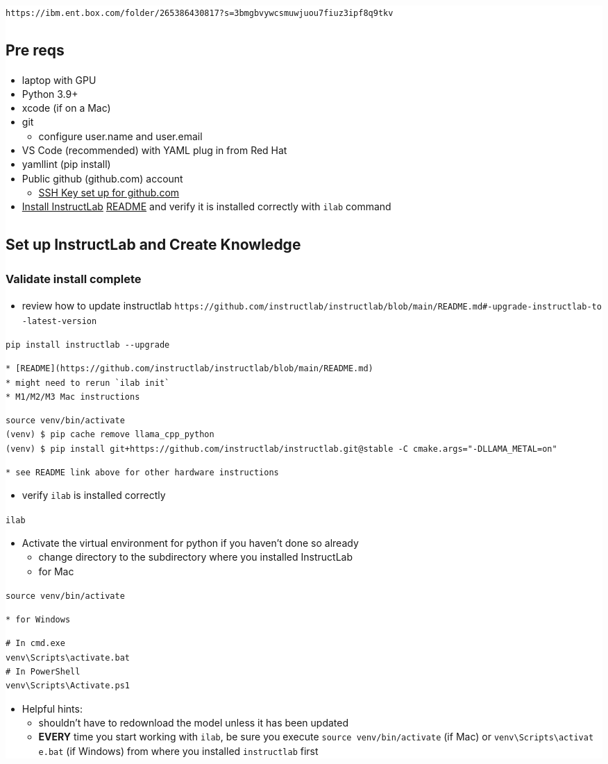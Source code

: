 `https://ibm.ent.box.com/folder/265386430817?s=3bmgbvywcsmuwjuou7fiuz3ipf8q9tkv`
## Pre reqs
* laptop with GPU
* Python 3.9+
* xcode (if on a Mac)
* git
	* configure user.name and user.email
* VS Code (recommended) with YAML plug in from Red Hat
* yamllint (pip install)
* Public github (github.com) account
	* [SSH Key set up for github.com](https://docs.github.com/en/authentication/connecting-to-github-with-ssh/generating-a-new-ssh-key-and-adding-it-to-the-ssh-agent)
* [Install InstructLab](https://ibm.ent.box.com/folder/271730051148?s=hywj3rlwbiv2nqe32qgw4v3app7wc1wo) [README](https://github.com/instructlab/instructlab/blob/main/README.md) and verify it is installed correctly with `ilab` command

## Set up InstructLab and Create Knowledge
### Validate install complete
* review how to update instructlab `https://github.com/instructlab/instructlab/blob/main/README.md#-upgrade-instructlab-to-latest-version`
```
pip install instructlab --upgrade
```
	* [README](https://github.com/instructlab/instructlab/blob/main/README.md)
	* might need to rerun `ilab init`
	* M1/M2/M3 Mac instructions
```
source venv/bin/activate
(venv) $ pip cache remove llama_cpp_python
(venv) $ pip install git+https://github.com/instructlab/instructlab.git@stable -C cmake.args="-DLLAMA_METAL=on"
```
	* see README link above for other hardware instructions
* verify `ilab` is installed correctly
```
ilab
```
* Activate the virtual environment for python if you haven’t done so already
	* change directory to the subdirectory where you installed InstructLab
	* for Mac
```
source venv/bin/activate
```
	* for Windows
```
# In cmd.exe
venv\Scripts\activate.bat
# In PowerShell
venv\Scripts\Activate.ps1
```
* Helpful hints:
	* shouldn’t have to redownload the model unless it has been updated
	* **EVERY** time you start working with `ilab`, be sure you execute `source venv/bin/activate` (if Mac) or `venv\Scripts\activate.bat` (if Windows) from where you installed `instructlab` first
